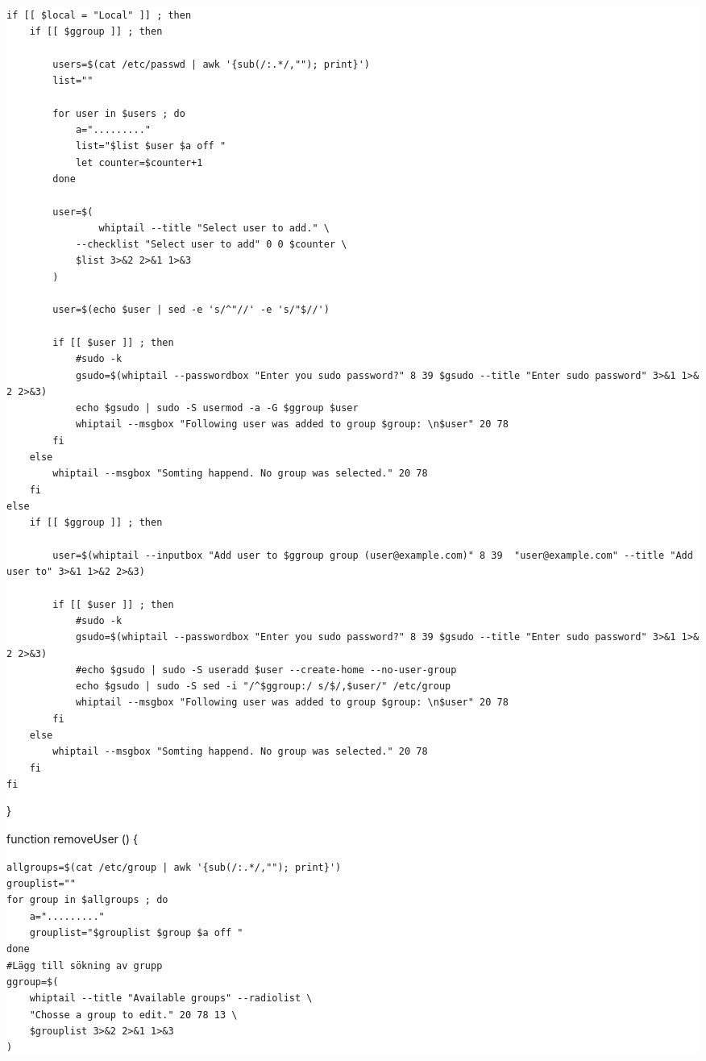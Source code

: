 
	if [[ $local = "Local" ]] ; then
		if [[ $ggroup ]] ; then

			users=$(cat /etc/passwd | awk '{sub(/:.*/,""); print}')
			list=""
		
			for user in $users ; do
				a="........."
				list="$list $user $a off " 
				let counter=$counter+1
			done

			user=$(
 	        		whiptail --title "Select user to add." \
				--checklist "Select user to add" 0 0 $counter \
				$list 3>&2 2>&1 1>&3
			)
			
			user=$(echo $user | sed -e 's/^"//' -e 's/"$//')

			if [[ $user ]] ; then
				#sudo -k  
				gsudo=$(whiptail --passwordbox "Enter you sudo password?" 8 39 $gsudo --title "Enter sudo password" 3>&1 1>&2 2>&3)
				echo $gsudo | sudo -S usermod -a -G $ggroup $user
				whiptail --msgbox "Following user was added to group $group: \n$user" 20 78
			fi
		else
			whiptail --msgbox "Somting happend. No group was selected." 20 78
		fi
	else
		if [[ $ggroup ]] ; then

			user=$(whiptail --inputbox "Add user to $ggroup group (user@example.com)" 8 39  "user@example.com" --title "Add user to" 3>&1 1>&2 2>&3)

			if [[ $user ]] ; then
				#sudo -k  
				gsudo=$(whiptail --passwordbox "Enter you sudo password?" 8 39 $gsudo --title "Enter sudo password" 3>&1 1>&2 2>&3)
				#echo $gsudo | sudo -S useradd $user --create-home --no-user-group
				echo $gsudo | sudo -S sed -i "/^$ggroup:/ s/$/,$user/" /etc/group
				whiptail --msgbox "Following user was added to group $group: \n$user" 20 78
			fi
		else
			whiptail --msgbox "Somting happend. No group was selected." 20 78
		fi
	fi
}

function removeUser ()
{
		
	allgroups=$(cat /etc/group | awk '{sub(/:.*/,""); print}')
	grouplist=""
	for group in $allgroups ; do
		a="........."
		grouplist="$grouplist $group $a off " 	
	done
	#Lägg till sökning av grupp
	ggroup=$(
		whiptail --title "Available groups" --radiolist \
		"Chosse a group to edit." 20 78 13 \
		$grouplist 3>&2 2>&1 1>&3
	)
